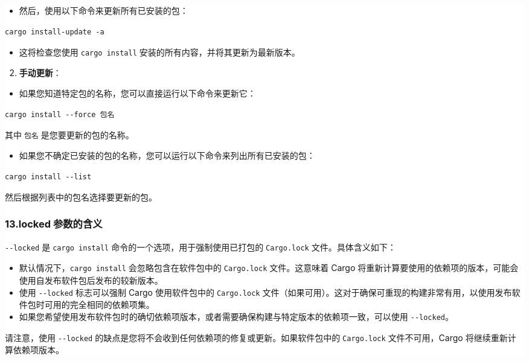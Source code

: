 - 然后，使用以下命令来更新所有已安装的包：
```
cargo install-update -a
```
- 这将检查您使用 `cargo install` 安装的所有内容，并将其更新为最新版本。


2. **手动更新**：
- 如果您知道特定包的名称，您可以直接运行以下命令来更新它：
```
cargo install --force 包名
```
其中 `包名` 是您要更新的包的名称。
- 如果您不确定已安装的包的名称，您可以运行以下命令来列出所有已安装的包：
```
cargo install --list
```
  然后根据列表中的包名选择要更新的包。

### 13.locked 参数的含义
`--locked` 是 `cargo install` 命令的一个选项，用于强制使用已打包的 `Cargo.lock` 文件。具体含义如下：

- 默认情况下，`cargo install` 会忽略包含在软件包中的 `Cargo.lock` 文件。这意味着 Cargo 将重新计算要使用的依赖项的版本，可能会使用自发布软件包后发布的较新版本。
- 使用 `--locked` 标志可以强制 Cargo 使用软件包中的 `Cargo.lock` 文件（如果可用）。这对于确保可重现的构建非常有用，以使用发布软件包时可用的完全相同的依赖项集。
- 如果您希望使用发布软件包时的确切依赖项版本，或者需要确保构建与特定版本的依赖项一致，可以使用 `--locked`。

请注意，使用 `--locked` 的缺点是您将不会收到任何依赖项的修复或更新。如果软件包中的 `Cargo.lock` 文件不可用，Cargo 将继续重新计算依赖项版本。
